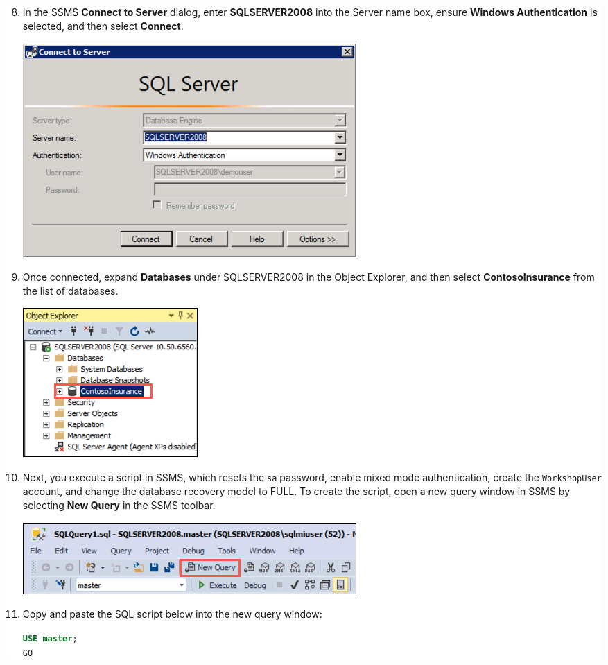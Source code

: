 8. In the SSMS **Connect to Server** dialog, enter **SQLSERVER2008** into the Server name box, ensure **Windows Authentication** is selected, and then select **Connect**.

   ![The SQL Server Connect to Search dialog is displayed, with SQLSERVER2008 entered into the Server name and Windows Authentication selected.](media/sql-server-2008-connect-to-server.png "Connect to Server")

9. Once connected, expand **Databases** under SQLSERVER2008 in the Object Explorer, and then select **ContosoInsurance** from the list of databases.

   ![The ContosoInsurance database is highlighted in the list of databases.](media/ssms-databases.png "Databases")

10. Next, you execute a script in SSMS, which resets the `sa` password, enable mixed mode authentication, create the `WorkshopUser` account, and change the database recovery model to FULL. To create the script, open a new query window in SSMS by selecting **New Query** in the SSMS toolbar.

    ![The New Query button is highlighted in the SSMS toolbar.](media/ssms-new-query.png "SSMS Toolbar")

11. Copy and paste the SQL script below into the new query window:

    ```sql
    USE master;
    GO
